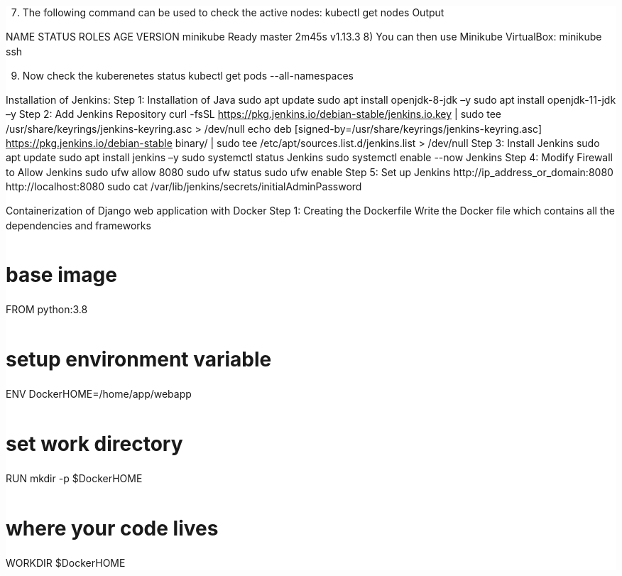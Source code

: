 
7) The following command can be used to check the active nodes:
kubectl get nodes
Output

NAME       STATUS   ROLES    AGE     VERSION
minikube   Ready    master   2m45s   v1.13.3
8) You can then use Minikube VirtualBox:
minikube ssh

9) Now check the kuberenetes status
kubectl get pods --all-namespaces


Installation of Jenkins:
Step 1: Installation of Java
sudo apt update
sudo apt install openjdk-8-jdk –y
sudo apt install openjdk-11-jdk –y
Step 2: Add Jenkins Repository
curl -fsSL https://pkg.jenkins.io/debian-stable/jenkins.io.key | sudo tee /usr/share/keyrings/jenkins-keyring.asc > /dev/null
echo deb [signed-by=/usr/share/keyrings/jenkins-keyring.asc] https://pkg.jenkins.io/debian-stable binary/ | sudo tee /etc/apt/sources.list.d/jenkins.list > /dev/null
Step 3: Install Jenkins
sudo apt update
sudo apt install jenkins –y
sudo systemctl status Jenkins
sudo systemctl enable --now Jenkins
Step 4: Modify Firewall to Allow Jenkins
sudo ufw allow 8080
sudo ufw status
sudo ufw enable
Step 5: Set up Jenkins
http://ip_address_or_domain:8080
http://localhost:8080
sudo cat /var/lib/jenkins/secrets/initialAdminPassword
 
Containerization of Django web application with Docker
Step 1: Creating the Dockerfile
Write the Docker file which contains all the dependencies and frameworks
# base image  
FROM python:3.8   
# setup environment variable  
ENV DockerHOME=/home/app/webapp  

# set work directory  
RUN mkdir -p $DockerHOME  

# where your code lives  
WORKDIR $DockerHOME  
